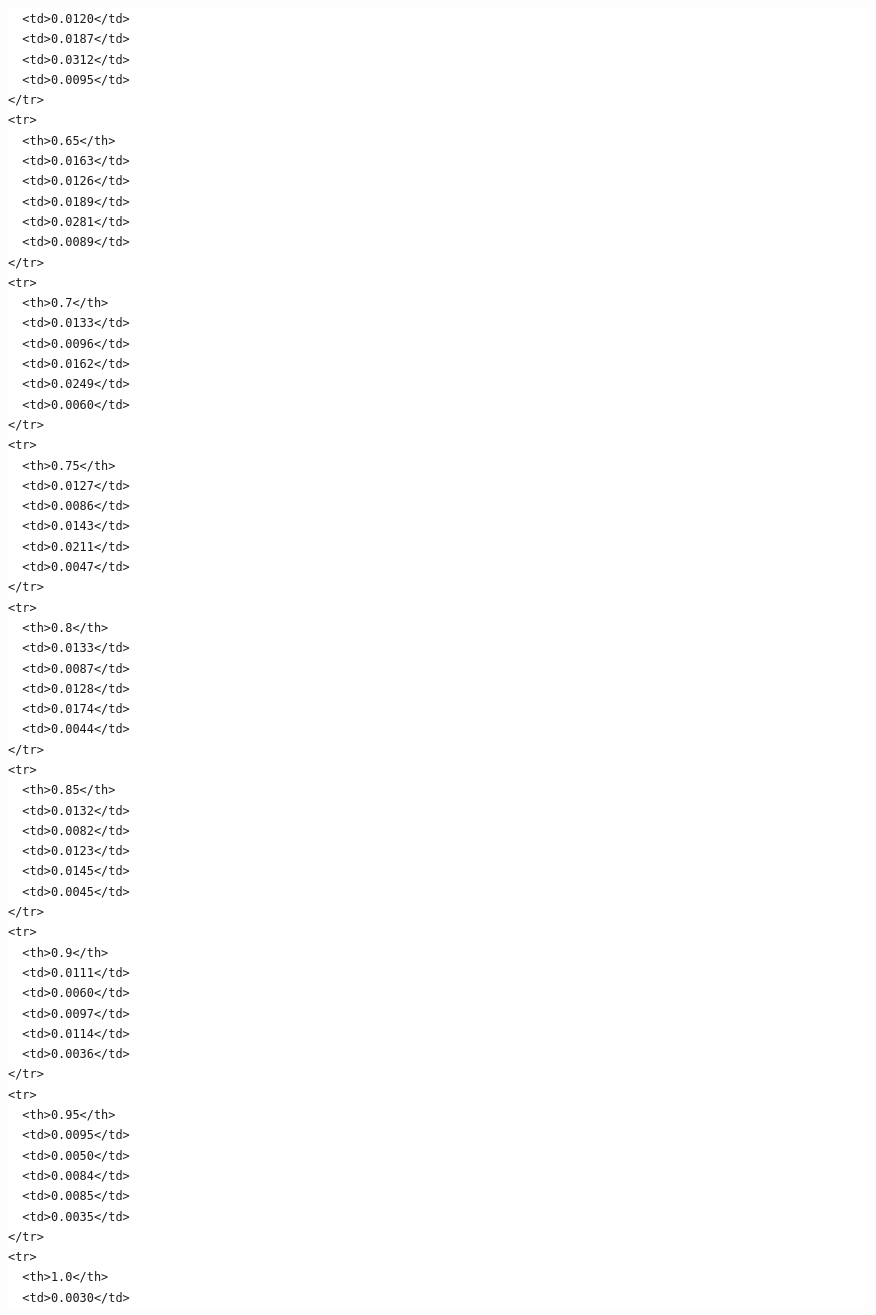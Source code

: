       <td>0.0120</td>
      <td>0.0187</td>
      <td>0.0312</td>
      <td>0.0095</td>
    </tr>
    <tr>
      <th>0.65</th>
      <td>0.0163</td>
      <td>0.0126</td>
      <td>0.0189</td>
      <td>0.0281</td>
      <td>0.0089</td>
    </tr>
    <tr>
      <th>0.7</th>
      <td>0.0133</td>
      <td>0.0096</td>
      <td>0.0162</td>
      <td>0.0249</td>
      <td>0.0060</td>
    </tr>
    <tr>
      <th>0.75</th>
      <td>0.0127</td>
      <td>0.0086</td>
      <td>0.0143</td>
      <td>0.0211</td>
      <td>0.0047</td>
    </tr>
    <tr>
      <th>0.8</th>
      <td>0.0133</td>
      <td>0.0087</td>
      <td>0.0128</td>
      <td>0.0174</td>
      <td>0.0044</td>
    </tr>
    <tr>
      <th>0.85</th>
      <td>0.0132</td>
      <td>0.0082</td>
      <td>0.0123</td>
      <td>0.0145</td>
      <td>0.0045</td>
    </tr>
    <tr>
      <th>0.9</th>
      <td>0.0111</td>
      <td>0.0060</td>
      <td>0.0097</td>
      <td>0.0114</td>
      <td>0.0036</td>
    </tr>
    <tr>
      <th>0.95</th>
      <td>0.0095</td>
      <td>0.0050</td>
      <td>0.0084</td>
      <td>0.0085</td>
      <td>0.0035</td>
    </tr>
    <tr>
      <th>1.0</th>
      <td>0.0030</td>